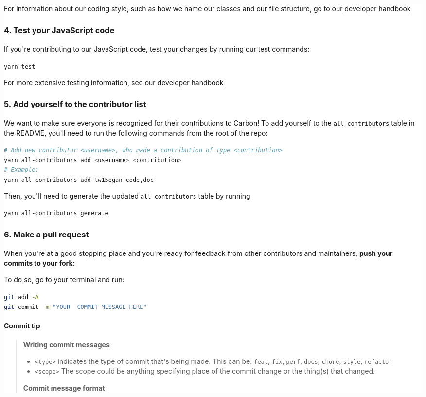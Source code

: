 For information about our coding style, such as how we name our classes and our
file structure, go to our
[developer handbook](https://github.com/carbon-design-system/carbon/blob/main/docs/developer-handbook.md#coding-style)

### 4. Test your JavaScript code

If you're contributing to our JavaScript code, test your changes by running our
test commands:

```sh
yarn test
```

For more extensive testing information, see our
[developer handbook](https://github.com/carbon-design-system/carbon/blob/main/docs/developer-handbook.md#common-tasks)

### 5. Add yourself to the contributor list

We want to make sure everyone is recognized for their contributions to Carbon!
To add yourself to the `all-contributors` table in the README, you'll need to
run the following commands from the root of the repo:

```sh
# Add new contributor <username>, who made a contribution of type <contribution>
yarn all-contributors add <username> <contribution>
# Example:
yarn all-contributors add tw15egan code,doc
```

Then, you'll need to generate the updated `all-contributors` table by running

```sh
yarn all-contributors generate
```

### 6. Make a pull request

When you're at a good stopping place and you're ready for feedback from other
contributors and maintainers, **push your commits to your fork**:

To do so, go to your terminal and run:

```sh
git add -A
git commit -m "YOUR  COMMIT MESSAGE HERE"
```

#### Commit tip

> **Writing commit messages**
>
> - `<type>` indicates the type of commit that's being made. This can be:
>   `feat`, `fix`, `perf`, `docs`, `chore`, `style`, `refactor`
> - `<scope>` The scope could be anything specifying place of the commit change
>   or the thing(s) that changed.
>
> **Commit message format:**
